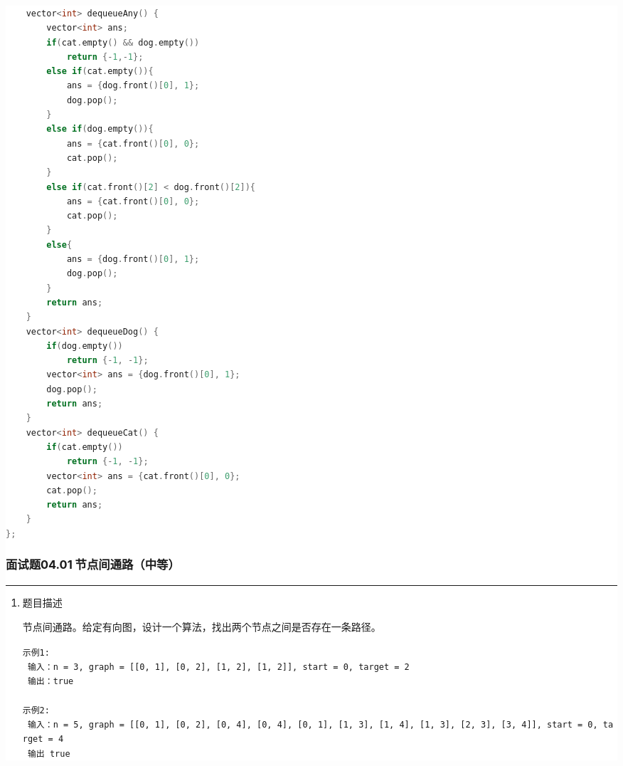    ```c++
       vector<int> dequeueAny() {
           vector<int> ans;
           if(cat.empty() && dog.empty())
               return {-1,-1};
           else if(cat.empty()){
               ans = {dog.front()[0], 1};
               dog.pop();
           }
           else if(dog.empty()){
               ans = {cat.front()[0], 0};
               cat.pop();
           }
           else if(cat.front()[2] < dog.front()[2]){
               ans = {cat.front()[0], 0};
               cat.pop();
           }
           else{
               ans = {dog.front()[0], 1};
               dog.pop();
           }
           return ans;
       }
       vector<int> dequeueDog() {
           if(dog.empty())
               return {-1, -1};
           vector<int> ans = {dog.front()[0], 1};
           dog.pop();
           return ans;
       }
       vector<int> dequeueCat() {
           if(cat.empty())
               return {-1, -1};
           vector<int> ans = {cat.front()[0], 0};
           cat.pop();
           return ans;
       }
   };
   ```

### 面试题04.01 节点间通路（中等）

------

1. 题目描述

   节点间通路。给定有向图，设计一个算法，找出两个节点之间是否存在一条路径。

   ```提示：
   示例1:
    输入：n = 3, graph = [[0, 1], [0, 2], [1, 2], [1, 2]], start = 0, target = 2
    输出：true
    
   示例2:
    输入：n = 5, graph = [[0, 1], [0, 2], [0, 4], [0, 4], [0, 1], [1, 3], [1, 4], [1, 3], [2, 3], [3, 4]], start = 0, target = 4
    输出 true
   ```
